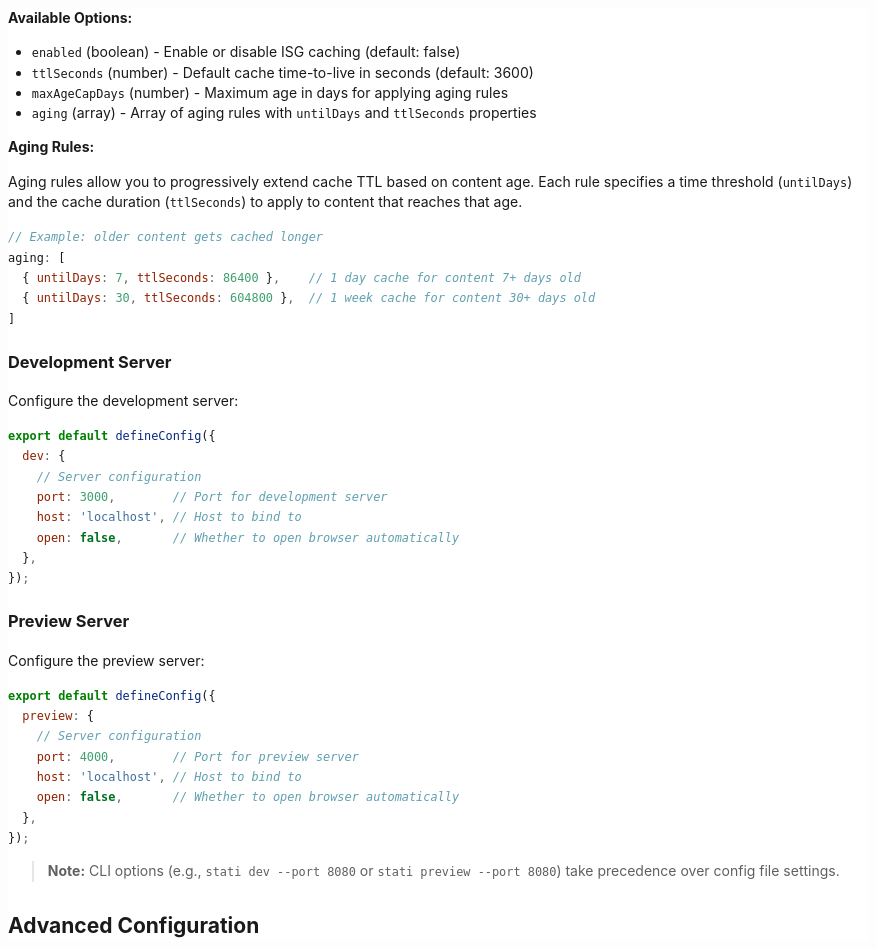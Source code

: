 **Available Options:**
- `enabled` (boolean) - Enable or disable ISG caching (default: false)
- `ttlSeconds` (number) - Default cache time-to-live in seconds (default: 3600)
- `maxAgeCapDays` (number) - Maximum age in days for applying aging rules
- `aging` (array) - Array of aging rules with `untilDays` and `ttlSeconds` properties

**Aging Rules:**

Aging rules allow you to progressively extend cache TTL based on content age. Each rule specifies a time threshold (`untilDays`) and the cache duration (`ttlSeconds`) to apply to content that reaches that age.

```javascript
// Example: older content gets cached longer
aging: [
  { untilDays: 7, ttlSeconds: 86400 },    // 1 day cache for content 7+ days old
  { untilDays: 30, ttlSeconds: 604800 },  // 1 week cache for content 30+ days old
]
```

### Development Server

Configure the development server:

```javascript
export default defineConfig({
  dev: {
    // Server configuration
    port: 3000,        // Port for development server
    host: 'localhost', // Host to bind to
    open: false,       // Whether to open browser automatically
  },
});
```

### Preview Server

Configure the preview server:

```javascript
export default defineConfig({
  preview: {
    // Server configuration
    port: 4000,        // Port for preview server
    host: 'localhost', // Host to bind to
    open: false,       // Whether to open browser automatically
  },
});
```

> **Note:** CLI options (e.g., `stati dev --port 8080` or `stati preview --port 8080`) take precedence over config file settings.

## Advanced Configuration
